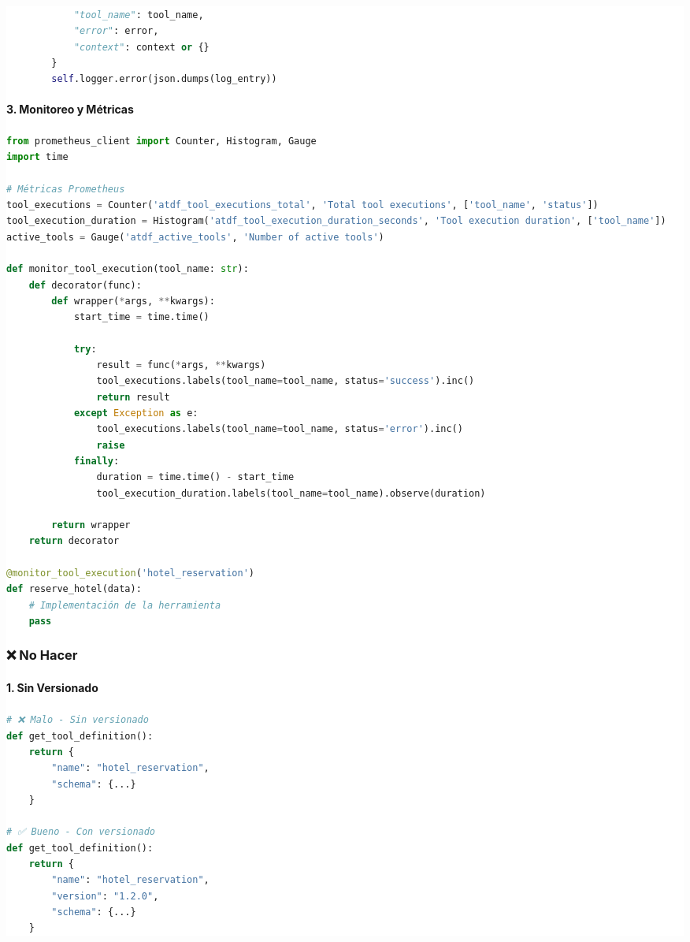 ```python
            "tool_name": tool_name,
            "error": error,
            "context": context or {}
        }
        self.logger.error(json.dumps(log_entry))
```

#### 3. **Monitoreo y Métricas**
```python
from prometheus_client import Counter, Histogram, Gauge
import time

# Métricas Prometheus
tool_executions = Counter('atdf_tool_executions_total', 'Total tool executions', ['tool_name', 'status'])
tool_execution_duration = Histogram('atdf_tool_execution_duration_seconds', 'Tool execution duration', ['tool_name'])
active_tools = Gauge('atdf_active_tools', 'Number of active tools')

def monitor_tool_execution(tool_name: str):
    def decorator(func):
        def wrapper(*args, **kwargs):
            start_time = time.time()
            
            try:
                result = func(*args, **kwargs)
                tool_executions.labels(tool_name=tool_name, status='success').inc()
                return result
            except Exception as e:
                tool_executions.labels(tool_name=tool_name, status='error').inc()
                raise
            finally:
                duration = time.time() - start_time
                tool_execution_duration.labels(tool_name=tool_name).observe(duration)
        
        return wrapper
    return decorator

@monitor_tool_execution('hotel_reservation')
def reserve_hotel(data):
    # Implementación de la herramienta
    pass
```

### ❌ **No Hacer**

#### 1. **Sin Versionado**
```python
# ❌ Malo - Sin versionado
def get_tool_definition():
    return {
        "name": "hotel_reservation",
        "schema": {...}
    }

# ✅ Bueno - Con versionado
def get_tool_definition():
    return {
        "name": "hotel_reservation",
        "version": "1.2.0",
        "schema": {...}
    }
```
